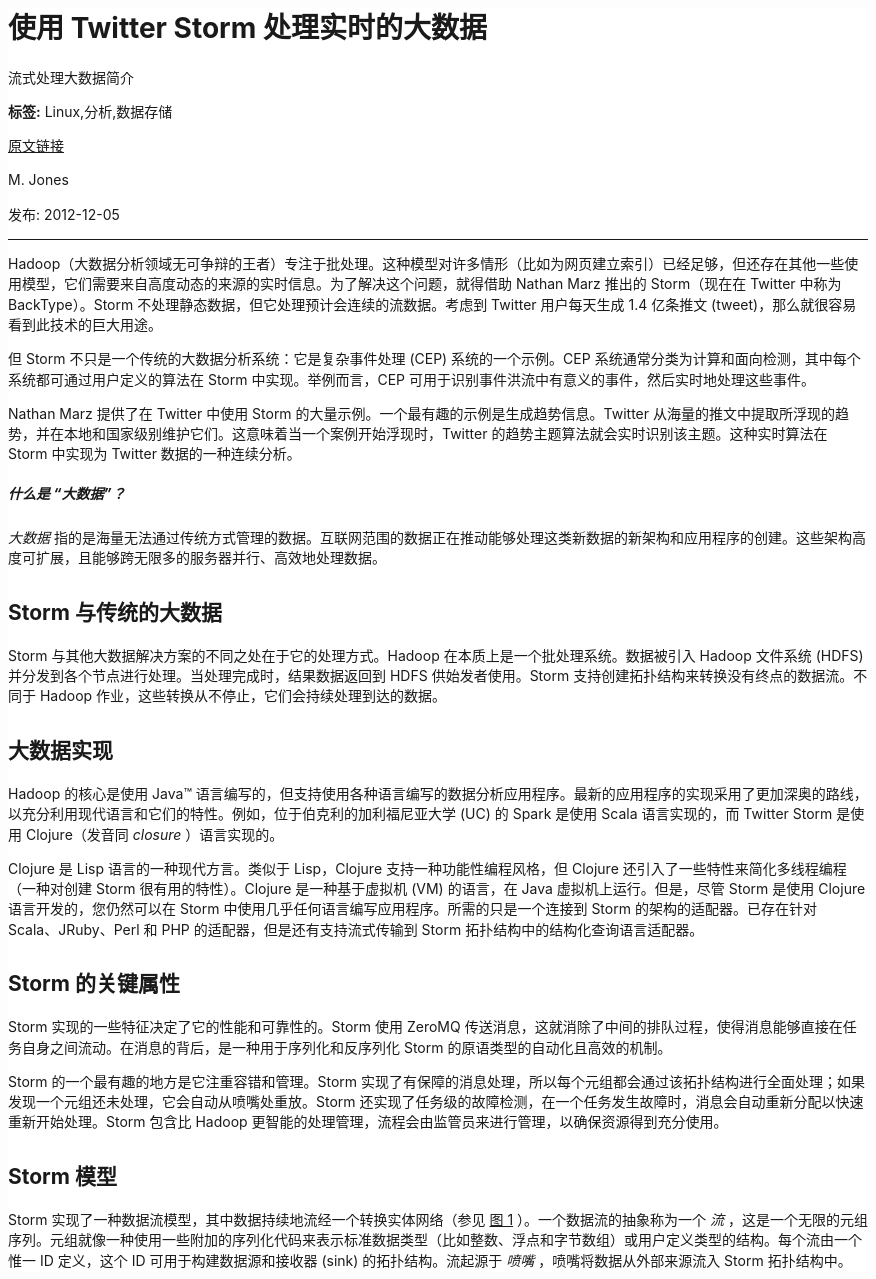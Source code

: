 # 使用 Twitter Storm 处理实时的大数据
流式处理大数据简介

**标签:** Linux,分析,数据存储

[原文链接](https://developer.ibm.com/zh/articles/os-twitterstorm/)

M. Jones

发布: 2012-12-05

* * *

Hadoop（大数据分析领域无可争辩的王者）专注于批处理。这种模型对许多情形（比如为网页建立索引）已经足够，但还存在其他一些使用模型，它们需要来自高度动态的来源的实时信息。为了解决这个问题，就得借助 Nathan Marz 推出的 Storm（现在在 Twitter 中称为 BackType）。Storm 不处理静态数据，但它处理预计会连续的流数据。考虑到 Twitter 用户每天生成 1.4 亿条推文 (tweet)，那么就很容易看到此技术的巨大用途。

但 Storm 不只是一个传统的大数据分析系统：它是复杂事件处理 (CEP) 系统的一个示例。CEP 系统通常分类为计算和面向检测，其中每个系统都可通过用户定义的算法在 Storm 中实现。举例而言，CEP 可用于识别事件洪流中有意义的事件，然后实时地处理这些事件。

Nathan Marz 提供了在 Twitter 中使用 Storm 的大量示例。一个最有趣的示例是生成趋势信息。Twitter 从海量的推文中提取所浮现的趋势，并在本地和国家级别维护它们。这意味着当一个案例开始浮现时，Twitter 的趋势主题算法就会实时识别该主题。这种实时算法在 Storm 中实现为 Twitter 数据的一种连续分析。

##### 什么是 “大数据”？

_大数据_ 指的是海量无法通过传统方式管理的数据。互联网范围的数据正在推动能够处理这类新数据的新架构和应用程序的创建。这些架构高度可扩展，且能够跨无限多的服务器并行、高效地处理数据。

## Storm 与传统的大数据

Storm 与其他大数据解决方案的不同之处在于它的处理方式。Hadoop 在本质上是一个批处理系统。数据被引入 Hadoop 文件系统 (HDFS) 并分发到各个节点进行处理。当处理完成时，结果数据返回到 HDFS 供始发者使用。Storm 支持创建拓扑结构来转换没有终点的数据流。不同于 Hadoop 作业，这些转换从不停止，它们会持续处理到达的数据。

## 大数据实现

Hadoop 的核心是使用 Java™ 语言编写的，但支持使用各种语言编写的数据分析应用程序。最新的应用程序的实现采用了更加深奥的路线，以充分利用现代语言和它们的特性。例如，位于伯克利的加利福尼亚大学 (UC) 的 Spark 是使用 Scala 语言实现的，而 Twitter Storm 是使用 Clojure（发音同 _closure_ ）语言实现的。

Clojure 是 Lisp 语言的一种现代方言。类似于 Lisp，Clojure 支持一种功能性编程风格，但 Clojure 还引入了一些特性来简化多线程编程（一种对创建 Storm 很有用的特性）。Clojure 是一种基于虚拟机 (VM) 的语言，在 Java 虚拟机上运行。但是，尽管 Storm 是使用 Clojure 语言开发的，您仍然可以在 Storm 中使用几乎任何语言编写应用程序。所需的只是一个连接到 Storm 的架构的适配器。已存在针对 Scala、JRuby、Perl 和 PHP 的适配器，但是还有支持流式传输到 Storm 拓扑结构中的结构化查询语言适配器。

## Storm 的关键属性

Storm 实现的一些特征决定了它的性能和可靠性的。Storm 使用 ZeroMQ 传送消息，这就消除了中间的排队过程，使得消息能够直接在任务自身之间流动。在消息的背后，是一种用于序列化和反序列化 Storm 的原语类型的自动化且高效的机制。

Storm 的一个最有趣的地方是它注重容错和管理。Storm 实现了有保障的消息处理，所以每个元组都会通过该拓扑结构进行全面处理；如果发现一个元组还未处理，它会自动从喷嘴处重放。Storm 还实现了任务级的故障检测，在一个任务发生故障时，消息会自动重新分配以快速重新开始处理。Storm 包含比 Hadoop 更智能的处理管理，流程会由监管员来进行管理，以确保资源得到充分使用。

## Storm 模型

Storm 实现了一种数据流模型，其中数据持续地流经一个转换实体网络（参见 [图 1](#图-1-一个普通的-storm-拓扑结构的概念性架构) ）。一个数据流的抽象称为一个 _流_ ，这是一个无限的元组序列。元组就像一种使用一些附加的序列化代码来表示标准数据类型（比如整数、浮点和字节数组）或用户定义类型的结构。每个流由一个惟一 ID 定义，这个 ID 可用于构建数据源和接收器 (sink) 的拓扑结构。流起源于 _喷嘴_ ，喷嘴将数据从外部来源流入 Storm 拓扑结构中。
